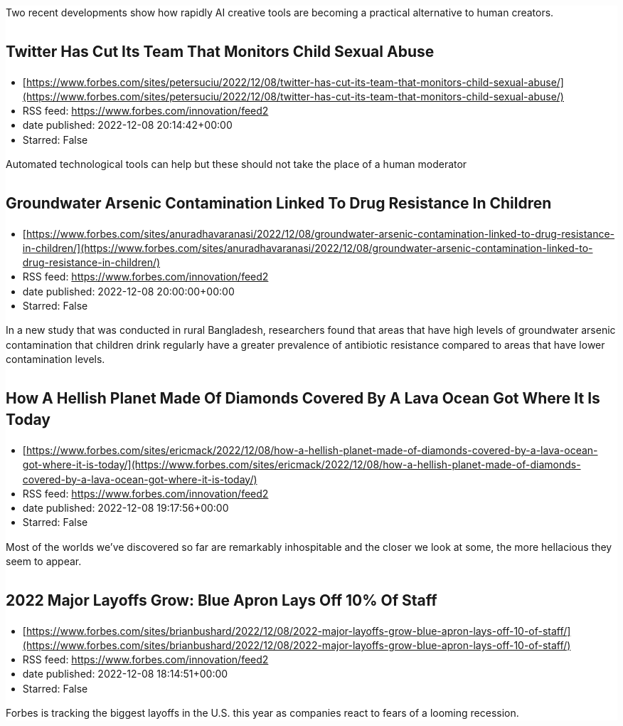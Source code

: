 Two recent developments show how rapidly AI creative tools are becoming a practical alternative to human creators.

## Twitter Has Cut Its Team That Monitors Child Sexual Abuse
 - [https://www.forbes.com/sites/petersuciu/2022/12/08/twitter-has-cut-its-team-that-monitors-child-sexual-abuse/](https://www.forbes.com/sites/petersuciu/2022/12/08/twitter-has-cut-its-team-that-monitors-child-sexual-abuse/)
 - RSS feed: https://www.forbes.com/innovation/feed2
 - date published: 2022-12-08 20:14:42+00:00
 - Starred: False

Automated technological tools can help but these should not take the place of a human moderator

## Groundwater Arsenic Contamination Linked To Drug Resistance In Children
 - [https://www.forbes.com/sites/anuradhavaranasi/2022/12/08/groundwater-arsenic-contamination-linked-to-drug-resistance-in-children/](https://www.forbes.com/sites/anuradhavaranasi/2022/12/08/groundwater-arsenic-contamination-linked-to-drug-resistance-in-children/)
 - RSS feed: https://www.forbes.com/innovation/feed2
 - date published: 2022-12-08 20:00:00+00:00
 - Starred: False

In a new study that was conducted in rural Bangladesh, researchers found that areas that have high levels of groundwater arsenic contamination that children drink regularly have a greater prevalence of antibiotic resistance compared to areas that have lower contamination levels.

## How A Hellish Planet Made Of Diamonds Covered By A Lava Ocean Got Where It Is Today
 - [https://www.forbes.com/sites/ericmack/2022/12/08/how-a-hellish-planet-made-of-diamonds-covered-by-a-lava-ocean-got-where-it-is-today/](https://www.forbes.com/sites/ericmack/2022/12/08/how-a-hellish-planet-made-of-diamonds-covered-by-a-lava-ocean-got-where-it-is-today/)
 - RSS feed: https://www.forbes.com/innovation/feed2
 - date published: 2022-12-08 19:17:56+00:00
 - Starred: False

Most of the worlds we’ve discovered so far are remarkably inhospitable and the closer we look at some, the more hellacious they seem to appear.

## 2022 Major Layoffs Grow: Blue Apron Lays Off 10% Of Staff
 - [https://www.forbes.com/sites/brianbushard/2022/12/08/2022-major-layoffs-grow-blue-apron-lays-off-10-of-staff/](https://www.forbes.com/sites/brianbushard/2022/12/08/2022-major-layoffs-grow-blue-apron-lays-off-10-of-staff/)
 - RSS feed: https://www.forbes.com/innovation/feed2
 - date published: 2022-12-08 18:14:51+00:00
 - Starred: False

Forbes is tracking the biggest layoffs in the U.S. this year as companies react to fears of a looming recession.
